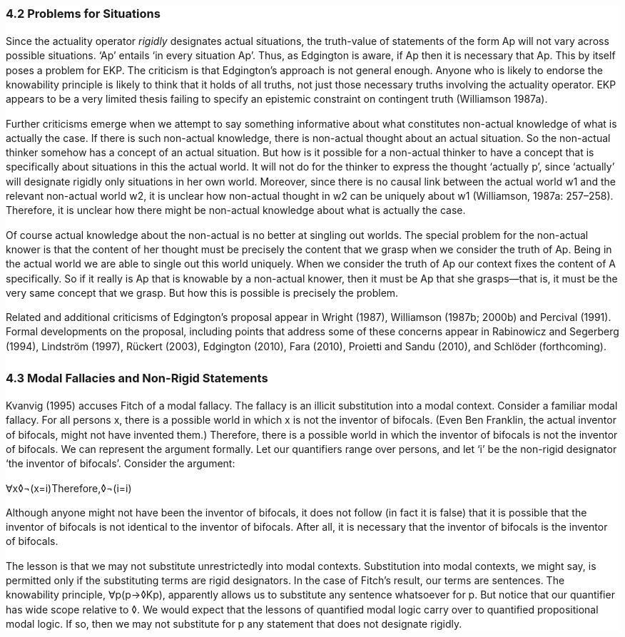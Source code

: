 ### 4.2 Problems for Situations

Since the actuality operator *rigidly* designates actual situations, the truth-value of statements of the form Ap will not vary across possible situations. ‘Ap’ entails ‘in every situation Ap’. Thus, as Edgington is aware, if Ap then it is necessary that Ap. This by itself poses a problem for EKP. The criticism is that Edgington’s approach is not general enough. Anyone who is likely to endorse the knowability principle is likely to think that it holds of all truths, not just those necessary truths involving the actuality operator. EKP appears to be a very limited thesis failing to specify an epistemic constraint on contingent truth (Williamson 1987a).

Further criticisms emerge when we attempt to say something informative about what constitutes non-actual knowledge of what is actually the case. If there is such non-actual knowledge, there is non-actual thought about an actual situation. So the non-actual thinker somehow has a concept of an actual situation. But how is it possible for a non-actual thinker to have a concept that is specifically about situations in this the actual world. It will not do for the thinker to express the thought ‘actually p’, since ‘actually’ will designate rigidly only situations in her own world. Moreover, since there is no causal link between the actual world w1 and the relevant non-actual world w2, it is unclear how non-actual thought in w2 can be uniquely about w1 (Williamson, 1987a: 257–258). Therefore, it is unclear how there might be non-actual knowledge about what is actually the case.

Of course actual knowledge about the non-actual is no better at singling out worlds. The special problem for the non-actual knower is that the content of her thought must be precisely the content that we grasp when we consider the truth of Ap. Being in the actual world we are able to single out this world uniquely. When we consider the truth of Ap our context fixes the content of A specifically. So if it really is Ap that is knowable by a non-actual knower, then it must be Ap that she grasps—that is, it must be the very same concept that we grasp. But how this is possible is precisely the problem.

Related and additional criticisms of Edgington’s proposal appear in Wright (1987), Williamson (1987b; 2000b) and Percival (1991). Formal developments on the proposal, including points that address some of these concerns appear in Rabinowicz and Segerberg (1994), Lindström (1997), Rückert (2003), Edgington (2010), Fara (2010), Proietti and Sandu (2010), and Schlöder (forthcoming).

### 4.3 Modal Fallacies and Non-Rigid Statements

Kvanvig (1995) accuses Fitch of a modal fallacy. The fallacy is an illicit substitution into a modal context. Consider a familiar modal fallacy. For all persons x, there is a possible world in which x is not the inventor of bifocals. (Even Ben Franklin, the actual inventor of bifocals, might not have invented them.) Therefore, there is a possible world in which the inventor of bifocals is not the inventor of bifocals. We can represent the argument formally. Let our quantifiers range over persons, and let ‘i’ be the non-rigid designator ‘the inventor of bifocals’. Consider the argument:

∀x◊¬(x\=i)Therefore,◊¬(i\=i)

Although anyone might not have been the inventor of bifocals, it does not follow (in fact it is false) that it is possible that the inventor of bifocals is not identical to the inventor of bifocals. After all, it is necessary that the inventor of bifocals is the inventor of bifocals.

The lesson is that we may not substitute unrestrictedly into modal contexts. Substitution into modal contexts, we might say, is permitted only if the substituting terms are rigid designators. In the case of Fitch’s result, our terms are sentences. The knowability principle, ∀p(p→◊Kp), apparently allows us to substitute any sentence whatsoever for p. But notice that our quantifier has wide scope relative to ◊. We would expect that the lessons of quantified modal logic carry over to quantified propositional modal logic. If so, then we may not substitute for p any statement that does not designate rigidly.
